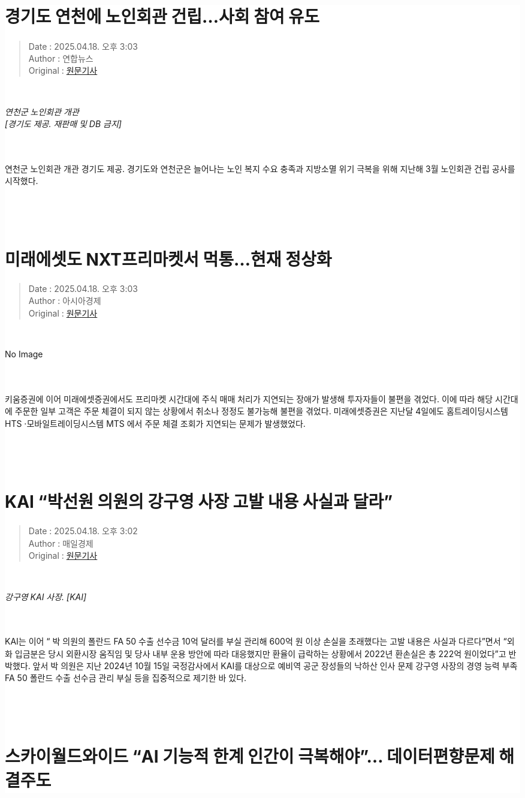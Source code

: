   
# 경기도 연천에 노인회관 건립…사회 참여 유도  
  
> Date : 2025.04.18. 오후 3:03  
> Author : 연합뉴스  
> Original : [원문기사](https://n.news.naver.com/mnews/article/001/0015338926?sid=101)  
<br/>  
  
<img alt="연천군 노인회관 개관[경기도 제공. 재판매 및 DB 금지]" class="_LAZY_LOADING _LAZY_LOADING_INIT_HIDE" src="https://imgnews.pstatic.net/image/001/2025/04/18/AKR20250418099700060_01_i_P4_20250418150322010.jpg?type=w860" id="img1" style="display: none;"></img><em class="img_desc">연천군 노인회관 개관<br/>[경기도 제공. 재판매 및 DB 금지]</em>  
<br/><br/>  
  
연천군 노인회관 개관 경기도 제공.
경기도와 연천군은 늘어나는 노인 복지 수요 충족과 지방소멸 위기 극복을 위해 지난해 3월 노인회관 건립 공사를 시작했다.  
<br/><br/><br/>  

  
# 미래에셋도 NXT프리마켓서 먹통…현재 정상화  
  
> Date : 2025.04.18. 오후 3:03  
> Author : 아시아경제  
> Original : [원문기사](https://n.news.naver.com/mnews/article/277/0005580257?sid=101)  
<br/>  
  
No Image  
<br/><br/>  
  
키움증권에 이어 미래에셋증권에서도 프리마켓 시간대에 주식 매매 처리가 지연되는 장애가 발생해 투자자들이 불편을 겪었다.
이에 따라 해당 시간대에 주문한 일부 고객은 주문 체결이 되지 않는 상황에서 취소나 정정도 불가능해 불편을 겪었다.
미래에셋증권은 지난달 4일에도 홈트레이딩시스템 HTS ·모바일트레이딩시스템 MTS 에서 주문 체결 조회가 지연되는 문제가 발생했었다.  
<br/><br/><br/>  

  
# KAI “박선원 의원의 강구영 사장 고발 내용 사실과 달라”  
  
> Date : 2025.04.18. 오후 3:02  
> Author : 매일경제  
> Original : [원문기사](https://n.news.naver.com/mnews/article/009/0005478693?sid=101)  
<br/>  
  
<img alt=" 강구영 KAI 사장. [KAI]" class="_LAZY_LOADING _LAZY_LOADING_INIT_HIDE" src="https://imgnews.pstatic.net/image/009/2025/04/18/0005478693_001_20250418150208857.png?type=w860" id="img1" style="display: none;"></img><em class="img_desc"> 강구영 KAI 사장. [KAI]</em>  
<br/><br/>  
  
KAI는 이어 “ 박 의원의 폴란드 FA 50 수출 선수금 10억 달러를 부실 관리해 600억 원 이상 손실을 초래했다는 고발 내용은 사실과 다르다”면서 “외화 입금분은 당시 외환시장 움직임 및 당사 내부 운용 방안에 따라 대응했지만 환율이 급락하는 상황에서 2022년 환손실은 총 222억 원이었다”고 반박했다.
앞서 박 의원은 지난 2024년 10월 15일 국정감사에서 KAI를 대상으로 예비역 공군 장성들의 낙하산 인사 문제 강구영 사장의 경영 능력 부족 FA 50 폴란드 수출 선수금 관리 부실 등을 집중적으로 제기한 바 있다.  
<br/><br/><br/>  

  
# 스카이월드와이드 “AI 기능적 한계 인간이 극복해야”… 데이터편향문제 해결주도  
  